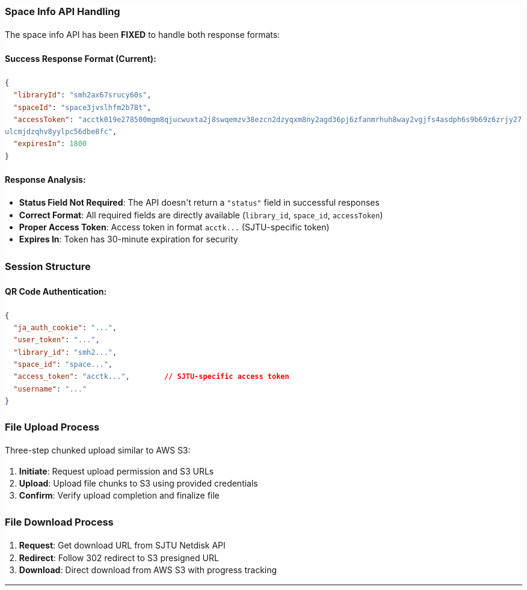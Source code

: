 ### **Space Info API Handling**

The space info API has been **FIXED** to handle both response formats:

#### **Success Response Format (Current):**
```json
{
  "libraryId": "smh2ax67srucy60s",
  "spaceId": "space3jvslhfm2b78t",
  "accessToken": "acctk019e278500mgm8qjucwuxta2j8swqemzv38ezcn2dzyqxm8ny2agd36pj6zfanmrhuh8way2vgjfs4asdph6s9b69z6zrjy27ulcmjdzqhv8yylpc56dbe8fc",
  "expiresIn": 1800
}
```

#### **Response Analysis:**
- **Status Field Not Required**: The API doesn't return a `"status"` field in successful responses
- **Correct Format**: All required fields are directly available (`library_id`, `space_id`, `accessToken`)
- **Proper Access Token**: Access token in format `acctk...` (SJTU-specific token)
- **Expires In**: Token has 30-minute expiration for security

### **Session Structure**

#### **QR Code Authentication:**
```json
{
  "ja_auth_cookie": "...",
  "user_token": "...",
  "library_id": "smh2...",
  "space_id": "space...",
  "access_token": "acctk...",        // SJTU-specific access token
  "username": "..."
}
```



### **File Upload Process**

Three-step chunked upload similar to AWS S3:

1. **Initiate**: Request upload permission and S3 URLs
2. **Upload**: Upload file chunks to S3 using provided credentials
3. **Confirm**: Verify upload completion and finalize file

### **File Download Process**

1. **Request**: Get download URL from SJTU Netdisk API
2. **Redirect**: Follow 302 redirect to S3 presigned URL
3. **Download**: Direct download from AWS S3 with progress tracking

---
